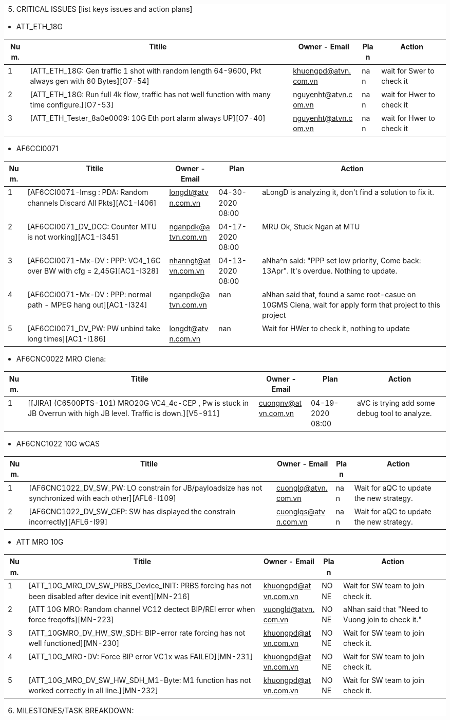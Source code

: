 5. CRITICAL ISSUES [list keys issues and action plans]


  - ATT_ETH_18G

|Num. |Titile |Owner - Email |Plan |Action |
| ------ | ------ | ------ | ------ | ------ |
| 1 | [ATT_ETH_18G: Gen traffic 1 shot with random length 64-9600, Pkt always gen with 60 Bytes][O7-54] | khuongpd@atvn.com.vn | nan | wait for Swer to check it|
| 2 | [ATT_ETH_18G: Run full 4k flow, traffic has not well function with many time configure.][O7-53] | nguyenht@atvn.com.vn | nan | wait for Hwer to check it|
| 3 | [ATT_ETH_Tester_8a0e0009: 10G Eth port alarm always UP][O7-40] | nguyenht@atvn.com.vn | nan | wait for Hwer to check it|

  - AF6CCI0071

|Num. |Titile |Owner - Email |Plan |Action |
| ------ | ------ | ------ | ------ | ------ |
| 1 | [AF6CCI0071-Imsg : PDA: Random channels Discard All Pkts][AC1-I406] | longdt@atvn.com.vn | 04-30-2020 08:00 | aLongD is analyzing it, don't find a solution to fix it.|
| 2 | [AF6CCI0071_DV_DCC: Counter MTU is not working][AC1-I345] | nganpdk@atvn.com.vn | 04-17-2020 08:00 | MRU Ok, Stuck Ngan at MTU|
| 3 | [AF6CCI0071-Mx-DV : PPP: VC4_16C over BW with cfg = 2,45G][AC1-I328] | nhanngt@atvn.com.vn | 04-13-2020 08:00 | aNha^n said: "PPP set low priority, Come back: 13Apr". It's overdue. Nothing to update.|
| 4 | [AF6CCi0071-Mx-DV : PPP: normal path - MPEG hang out][AC1-I324] | nganpdk@atvn.com.vn | nan | aNhan said that, found a same root-casue on 10GMS Ciena, wait for apply form that project to this project|
| 5 | [AF6CCI0071_DV_PW: PW unbind take long times][AC1-I186] | longdt@atvn.com.vn | nan | Wait for HWer to check it, nothing to update|



  * AF6CNC0022 MRO Ciena:

|Num. |Titile |Owner - Email |Plan |Action |
| ------ | ------ | ------ | ------ | ------ |
| 1 | [[JIRA] (C6500PTS-101) MRO20G VC4_4c-CEP , Pw is stuck in JB Overrun with high JB level. Traffic is down.][V5-911] | cuongnv@atvn.com.vn | 04-19-2020 08:00 | aVC is trying add some debug tool to analyze.|

  * AF6CNC1022 10G wCAS

|Num. |Titile |Owner - Email |Plan |Action |
| ------ | ------ | ------ | ------ | ------ |
| 1 | [AF6CNC1022_DV_SW_PW: LO constrain for JB/payloadsize has not synchronized with each other][AFL6-I109] | cuonglq@atvn.com.vn | nan | Wait for aQC to update the new strategy.|
| 2 | [AF6CNC1022_DV_SW_CEP: SW has displayed the constrain incorrectly][AFL6-I99] | cuonglqs@atvn.com.vn | nan | Wait for aQC to update the new strategy.|

* ATT MRO 10G

|Num. |Titile |Owner - Email |Plan |Action |
| ------ | ------ | ------ | ------ | ------ |
| 1 | [ATT_10G_MRO_DV_SW_PRBS_Device_INIT: PRBS forcing has not been disabled after device init event][MN-216] | khuongpd@atvn.com.vn | NONE | Wait for SW team to join check it.|
| 2 | [ATT 10G MRO: Random channel VC12 dectect BIP/REI error when force freqoffs][MN-223] | vuongld@atvn.com.vn | NONE | aNhan said that "Need to Vuong join to check it."|
| 3 | [ATT_10GMRO_DV_HW_SW_SDH: BIP-error rate forcing has not well functioned][MN-230] |khuongpd@atvn.com.vn | NONE | Wait for SW team to join check it.|
| 4 | [ATT_10G_MRO-DV: Force BIP error VC1x was FAILED][MN-231] |khuongpd@atvn.com.vn | NONE | Wait for SW team to join check it.|
| 5 | [ATT_10G_MRO_DV_SW_HW_SDH_M1-Byte: M1 function has not worked correctly in all line.][MN-232] |khuongpd@atvn.com.vn | NONE | Wait for SW team to join check it.|

6. MILESTONES/TASK BREAKDOWN:


[//]: # (These are reference links used in the body of this note and get stripped out when the markdown processor does its job. There is no need to format nicely because it shouldn't be seen. Thanks SO - http://stackoverflow.com/questions/4823468/store-comments-in-markdown-syntax)